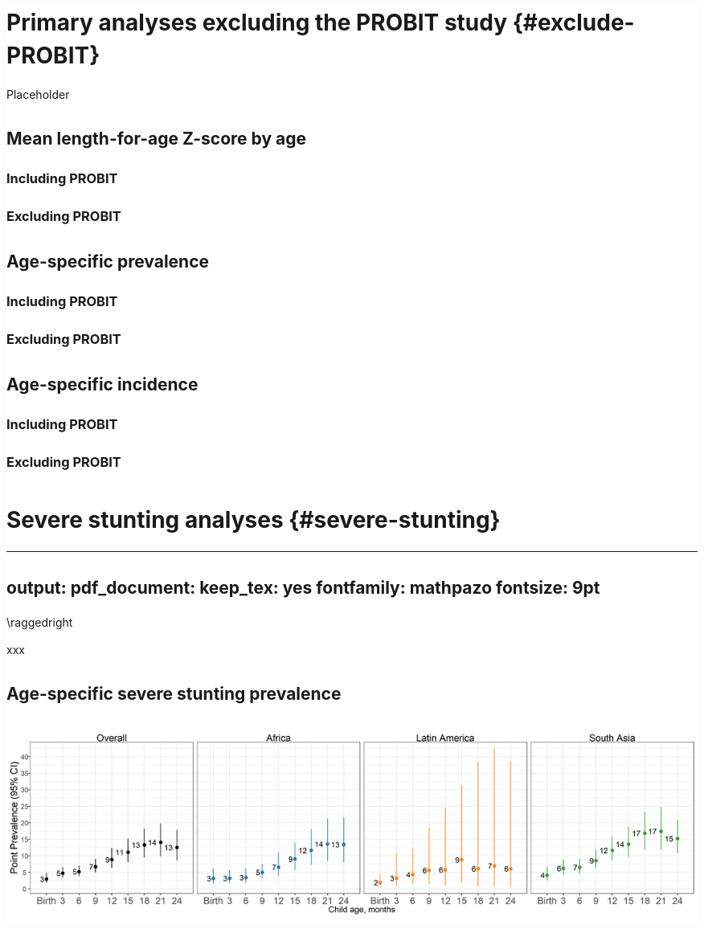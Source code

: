 


# Primary analyses excluding the PROBIT study {#exclude-PROBIT}

Placeholder


## Mean length-for-age Z-score by age
### Including PROBIT
### Excluding PROBIT
## Age-specific prevalence
### Including PROBIT
### Excluding PROBIT
## Age-specific incidence
### Including PROBIT
### Excluding PROBIT



# Severe stunting analyses {#severe-stunting}

---
output:
  pdf_document:
    keep_tex: yes
fontfamily: mathpazo
fontsize: 9pt
---

\raggedright

xxx




## Age-specific severe stunting prevalence
<img src="figure-copies/fig-stunt-3-prev-overall_region--allage-primary.png" width="2100" />
